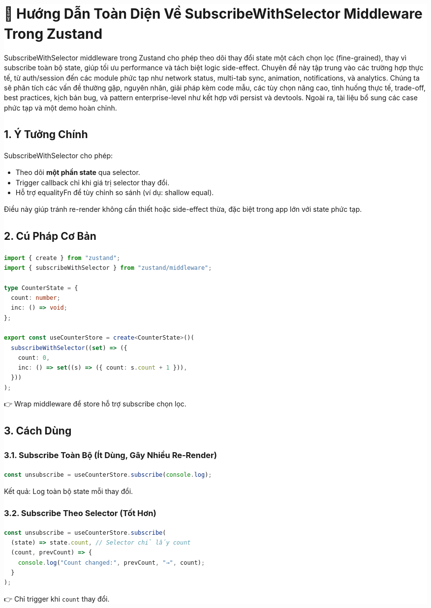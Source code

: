 # 🚀 Hướng Dẫn Toàn Diện Về SubscribeWithSelector Middleware Trong Zustand

SubscribeWithSelector middleware trong Zustand cho phép theo dõi thay đổi state một cách chọn lọc (fine-grained), thay vì subscribe toàn bộ state, giúp tối ưu performance và tách biệt logic side-effect. Chuyên đề này tập trung vào các trường hợp thực tế, từ auth/session đến các module phức tạp như network status, multi-tab sync, animation, notifications, và analytics. Chúng ta sẽ phân tích các vấn đề thường gặp, nguyên nhân, giải pháp kèm code mẫu, các tùy chọn nâng cao, tình huống thực tế, trade-off, best practices, kịch bản bug, và pattern enterprise-level như kết hợp với persist và devtools. Ngoài ra, tài liệu bổ sung các case phức tạp và một demo hoàn chỉnh.

## 1. Ý Tưởng Chính

SubscribeWithSelector cho phép:
- Theo dõi **một phần state** qua selector.
- Trigger callback chỉ khi giá trị selector thay đổi.
- Hỗ trợ equalityFn để tùy chỉnh so sánh (ví dụ: shallow equal).

Điều này giúp tránh re-render không cần thiết hoặc side-effect thừa, đặc biệt trong app lớn với state phức tạp.

## 2. Cú Pháp Cơ Bản

```ts
import { create } from "zustand";
import { subscribeWithSelector } from "zustand/middleware";

type CounterState = {
  count: number;
  inc: () => void;
};

export const useCounterStore = create<CounterState>()(
  subscribeWithSelector((set) => ({
    count: 0,
    inc: () => set((s) => ({ count: s.count + 1 })),
  }))
);
```

👉 Wrap middleware để store hỗ trợ subscribe chọn lọc.

## 3. Cách Dùng

### 3.1. Subscribe Toàn Bộ (Ít Dùng, Gây Nhiều Re-Render)
```ts
const unsubscribe = useCounterStore.subscribe(console.log);
```
Kết quả: Log toàn bộ state mỗi thay đổi.

### 3.2. Subscribe Theo Selector (Tốt Hơn)
```ts
const unsubscribe = useCounterStore.subscribe(
  (state) => state.count, // Selector chỉ lấy count
  (count, prevCount) => {
    console.log("Count changed:", prevCount, "→", count);
  }
);
```
👉 Chỉ trigger khi `count` thay đổi.
